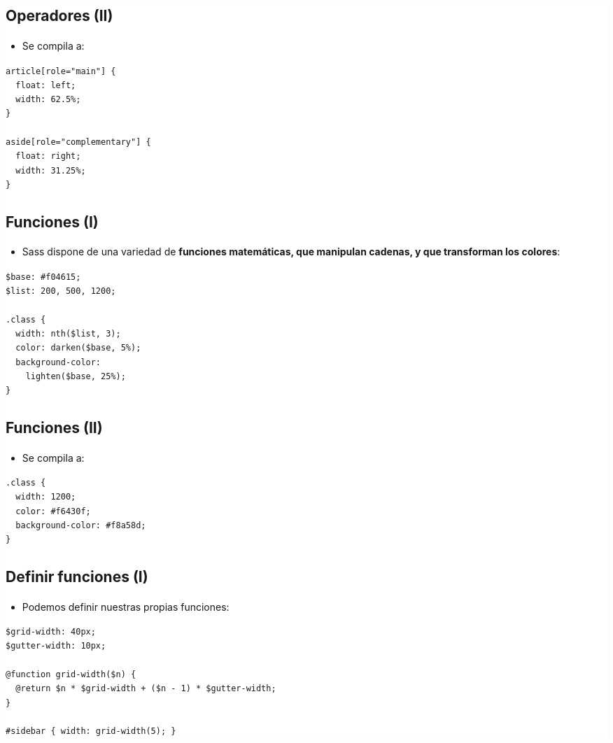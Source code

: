 ## Operadores (II)

- Se compila a:

~~~
article[role="main"] {
  float: left;
  width: 62.5%;
}

aside[role="complementary"] {
  float: right;
  width: 31.25%;
}
~~~



## Funciones (I)

- Sass dispone de una variedad de **funciones matemáticas, que manipulan cadenas, y que transforman los colores**:

~~~
$base: #f04615;
$list: 200, 500, 1200;

.class {
  width: nth($list, 3);
  color: darken($base, 5%);
  background-color:
    lighten($base, 25%);
}
~~~

## Funciones (II)

- Se compila a:

~~~
.class {
  width: 1200;
  color: #f6430f;
  background-color: #f8a58d;
}
~~~



## Definir funciones (I)

- Podemos definir nuestras propias funciones:

~~~
$grid-width: 40px;
$gutter-width: 10px;

@function grid-width($n) {
  @return $n * $grid-width + ($n - 1) * $gutter-width;
}

#sidebar { width: grid-width(5); }
~~~

